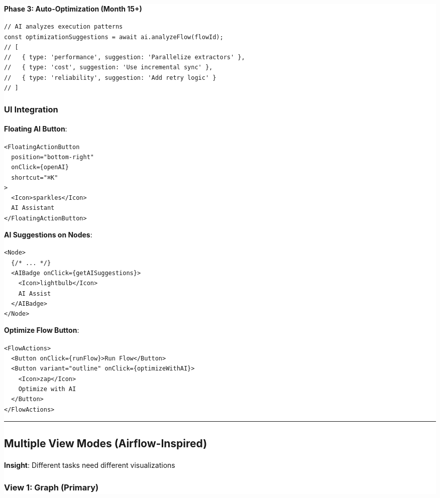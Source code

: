**Phase 3: Auto-Optimization (Month 15+)**
```tsx
// AI analyzes execution patterns
const optimizationSuggestions = await ai.analyzeFlow(flowId);
// [
//   { type: 'performance', suggestion: 'Parallelize extractors' },
//   { type: 'cost', suggestion: 'Use incremental sync' },
//   { type: 'reliability', suggestion: 'Add retry logic' }
// ]
```

### UI Integration

**Floating AI Button**:
```tsx
<FloatingActionButton
  position="bottom-right"
  onClick={openAI}
  shortcut="⌘K"
>
  <Icon>sparkles</Icon>
  AI Assistant
</FloatingActionButton>
```

**AI Suggestions on Nodes**:
```tsx
<Node>
  {/* ... */}
  <AIBadge onClick={getAISuggestions}>
    <Icon>lightbulb</Icon>
    AI Assist
  </AIBadge>
</Node>
```

**Optimize Flow Button**:
```tsx
<FlowActions>
  <Button onClick={runFlow}>Run Flow</Button>
  <Button variant="outline" onClick={optimizeWithAI}>
    <Icon>zap</Icon>
    Optimize with AI
  </Button>
</FlowActions>
```

---

## Multiple View Modes (Airflow-Inspired)

**Insight**: Different tasks need different visualizations

### View 1: Graph (Primary)
